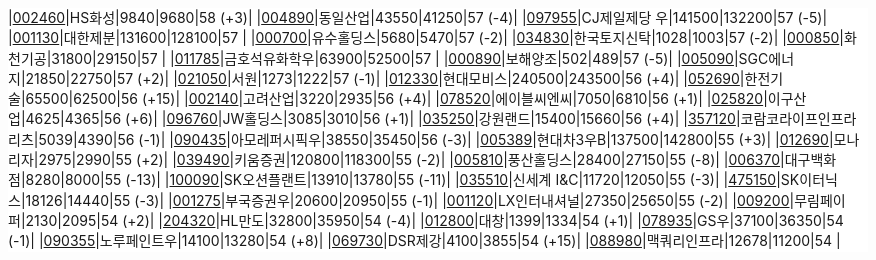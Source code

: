 |[002460](https://finance.daum.net/quotes/A002460)|HS화성|9840|9680|58 (+3)|
|[004890](https://finance.daum.net/quotes/A004890)|동일산업|43550|41250|57 (-4)|
|[097955](https://finance.daum.net/quotes/A097955)|CJ제일제당 우|141500|132200|57 (-5)|
|[001130](https://finance.daum.net/quotes/A001130)|대한제분|131600|128100|57 |
|[000700](https://finance.daum.net/quotes/A000700)|유수홀딩스|5680|5470|57 (-2)|
|[034830](https://finance.daum.net/quotes/A034830)|한국토지신탁|1028|1003|57 (-2)|
|[000850](https://finance.daum.net/quotes/A000850)|화천기공|31800|29150|57 |
|[011785](https://finance.daum.net/quotes/A011785)|금호석유화학우|63900|52500|57 |
|[000890](https://finance.daum.net/quotes/A000890)|보해양조|502|489|57 (-5)|
|[005090](https://finance.daum.net/quotes/A005090)|SGC에너지|21850|22750|57 (+2)|
|[021050](https://finance.daum.net/quotes/A021050)|서원|1273|1222|57 (-1)|
|[012330](https://finance.daum.net/quotes/A012330)|현대모비스|240500|243500|56 (+4)|
|[052690](https://finance.daum.net/quotes/A052690)|한전기술|65500|62500|56 (+15)|
|[002140](https://finance.daum.net/quotes/A002140)|고려산업|3220|2935|56 (+4)|
|[078520](https://finance.daum.net/quotes/A078520)|에이블씨엔씨|7050|6810|56 (+1)|
|[025820](https://finance.daum.net/quotes/A025820)|이구산업|4625|4365|56 (+6)|
|[096760](https://finance.daum.net/quotes/A096760)|JW홀딩스|3085|3010|56 (+1)|
|[035250](https://finance.daum.net/quotes/A035250)|강원랜드|15400|15660|56 (+4)|
|[357120](https://finance.daum.net/quotes/A357120)|코람코라이프인프라리츠|5039|4390|56 (-1)|
|[090435](https://finance.daum.net/quotes/A090435)|아모레퍼시픽우|38550|35450|56 (-3)|
|[005389](https://finance.daum.net/quotes/A005389)|현대차3우B|137500|142800|55 (+3)|
|[012690](https://finance.daum.net/quotes/A012690)|모나리자|2975|2990|55 (+2)|
|[039490](https://finance.daum.net/quotes/A039490)|키움증권|120800|118300|55 (-2)|
|[005810](https://finance.daum.net/quotes/A005810)|풍산홀딩스|28400|27150|55 (-8)|
|[006370](https://finance.daum.net/quotes/A006370)|대구백화점|8280|8000|55 (-13)|
|[100090](https://finance.daum.net/quotes/A100090)|SK오션플랜트|13910|13780|55 (-11)|
|[035510](https://finance.daum.net/quotes/A035510)|신세계 I&C|11720|12050|55 (-3)|
|[475150](https://finance.daum.net/quotes/A475150)|SK이터닉스|18126|14440|55 (-3)|
|[001275](https://finance.daum.net/quotes/A001275)|부국증권우|20600|20950|55 (-1)|
|[001120](https://finance.daum.net/quotes/A001120)|LX인터내셔널|27350|25650|55 (-2)|
|[009200](https://finance.daum.net/quotes/A009200)|무림페이퍼|2130|2095|54 (+2)|
|[204320](https://finance.daum.net/quotes/A204320)|HL만도|32800|35950|54 (-4)|
|[012800](https://finance.daum.net/quotes/A012800)|대창|1399|1334|54 (+1)|
|[078935](https://finance.daum.net/quotes/A078935)|GS우|37100|36350|54 (-1)|
|[090355](https://finance.daum.net/quotes/A090355)|노루페인트우|14100|13280|54 (+8)|
|[069730](https://finance.daum.net/quotes/A069730)|DSR제강|4100|3855|54 (+15)|
|[088980](https://finance.daum.net/quotes/A088980)|맥쿼리인프라|12678|11200|54 |